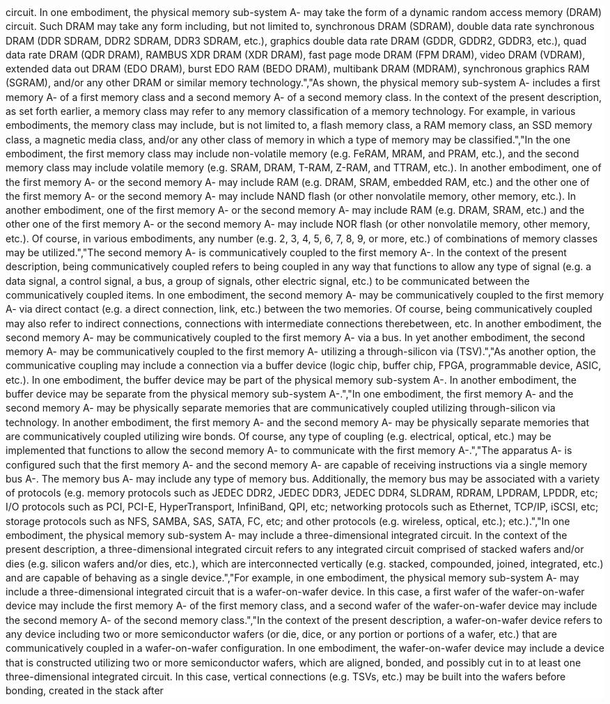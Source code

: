 circuit. In one embodiment, the physical memory sub-system A- may take the form of a dynamic random access memory (DRAM) circuit. Such DRAM may take any form including, but not limited to, synchronous DRAM (SDRAM), double data rate synchronous DRAM (DDR SDRAM, DDR2 SDRAM, DDR3 SDRAM, etc.), graphics double data rate DRAM (GDDR, GDDR2, GDDR3, etc.), quad data rate DRAM (QDR DRAM), RAMBUS XDR DRAM (XDR DRAM), fast page mode DRAM (FPM DRAM), video DRAM (VDRAM), extended data out DRAM (EDO DRAM), burst EDO RAM (BEDO DRAM), multibank DRAM (MDRAM), synchronous graphics RAM (SGRAM), and\/or any other DRAM or similar memory technology.","As shown, the physical memory sub-system A- includes a first memory A- of a first memory class and a second memory A- of a second memory class. In the context of the present description, as set forth earlier, a memory class may refer to any memory classification of a memory technology. For example, in various embodiments, the memory class may include, but is not limited to, a flash memory class, a RAM memory class, an SSD memory class, a magnetic media class, and\/or any other class of memory in which a type of memory may be classified.","In the one embodiment, the first memory class may include non-volatile memory (e.g. FeRAM, MRAM, and PRAM, etc.), and the second memory class may include volatile memory (e.g. SRAM, DRAM, T-RAM, Z-RAM, and TTRAM, etc.). In another embodiment, one of the first memory A- or the second memory A- may include RAM (e.g. DRAM, SRAM, embedded RAM, etc.) and the other one of the first memory A- or the second memory A- may include NAND flash (or other nonvolatile memory, other memory, etc.). In another embodiment, one of the first memory A- or the second memory A- may include RAM (e.g. DRAM, SRAM, etc.) and the other one of the first memory A- or the second memory A- may include NOR flash (or other nonvolatile memory, other memory, etc.). Of course, in various embodiments, any number (e.g. 2, 3, 4, 5, 6, 7, 8, 9, or more, etc.) of combinations of memory classes may be utilized.","The second memory A- is communicatively coupled to the first memory A-. In the context of the present description, being communicatively coupled refers to being coupled in any way that functions to allow any type of signal (e.g. a data signal, a control signal, a bus, a group of signals, other electric signal, etc.) to be communicated between the communicatively coupled items. In one embodiment, the second memory A- may be communicatively coupled to the first memory A- via direct contact (e.g. a direct connection, link, etc.) between the two memories. Of course, being communicatively coupled may also refer to indirect connections, connections with intermediate connections therebetween, etc. In another embodiment, the second memory A- may be communicatively coupled to the first memory A- via a bus. In yet another embodiment, the second memory A- may be communicatively coupled to the first memory A- utilizing a through-silicon via (TSV).","As another option, the communicative coupling may include a connection via a buffer device (logic chip, buffer chip, FPGA, programmable device, ASIC, etc.). In one embodiment, the buffer device may be part of the physical memory sub-system A-. In another embodiment, the buffer device may be separate from the physical memory sub-system A-.","In one embodiment, the first memory A- and the second memory A- may be physically separate memories that are communicatively coupled utilizing through-silicon via technology. In another embodiment, the first memory A- and the second memory A- may be physically separate memories that are communicatively coupled utilizing wire bonds. Of course, any type of coupling (e.g. electrical, optical, etc.) may be implemented that functions to allow the second memory A- to communicate with the first memory A-.","The apparatus A- is configured such that the first memory A- and the second memory A- are capable of receiving instructions via a single memory bus A-. The memory bus A- may include any type of memory bus. Additionally, the memory bus may be associated with a variety of protocols (e.g. memory protocols such as JEDEC DDR2, JEDEC DDR3, JEDEC DDR4, SLDRAM, RDRAM, LPDRAM, LPDDR, etc; I\/O protocols such as PCI, PCI-E, HyperTransport, InfiniBand, QPI, etc; networking protocols such as Ethernet, TCP\/IP, iSCSI, etc; storage protocols such as NFS, SAMBA, SAS, SATA, FC, etc; and other protocols (e.g. wireless, optical, etc.); etc.).","In one embodiment, the physical memory sub-system A- may include a three-dimensional integrated circuit. In the context of the present description, a three-dimensional integrated circuit refers to any integrated circuit comprised of stacked wafers and\/or dies (e.g. silicon wafers and\/or dies, etc.), which are interconnected vertically (e.g. stacked, compounded, joined, integrated, etc.) and are capable of behaving as a single device.","For example, in one embodiment, the physical memory sub-system A- may include a three-dimensional integrated circuit that is a wafer-on-wafer device. In this case, a first wafer of the wafer-on-wafer device may include the first memory A- of the first memory class, and a second wafer of the wafer-on-wafer device may include the second memory A- of the second memory class.","In the context of the present description, a wafer-on-wafer device refers to any device including two or more semiconductor wafers (or die, dice, or any portion or portions of a wafer, etc.) that are communicatively coupled in a wafer-on-wafer configuration. In one embodiment, the wafer-on-wafer device may include a device that is constructed utilizing two or more semiconductor wafers, which are aligned, bonded, and possibly cut in to at least one three-dimensional integrated circuit. In this case, vertical connections (e.g. TSVs, etc.) may be built into the wafers before bonding, created in the stack after